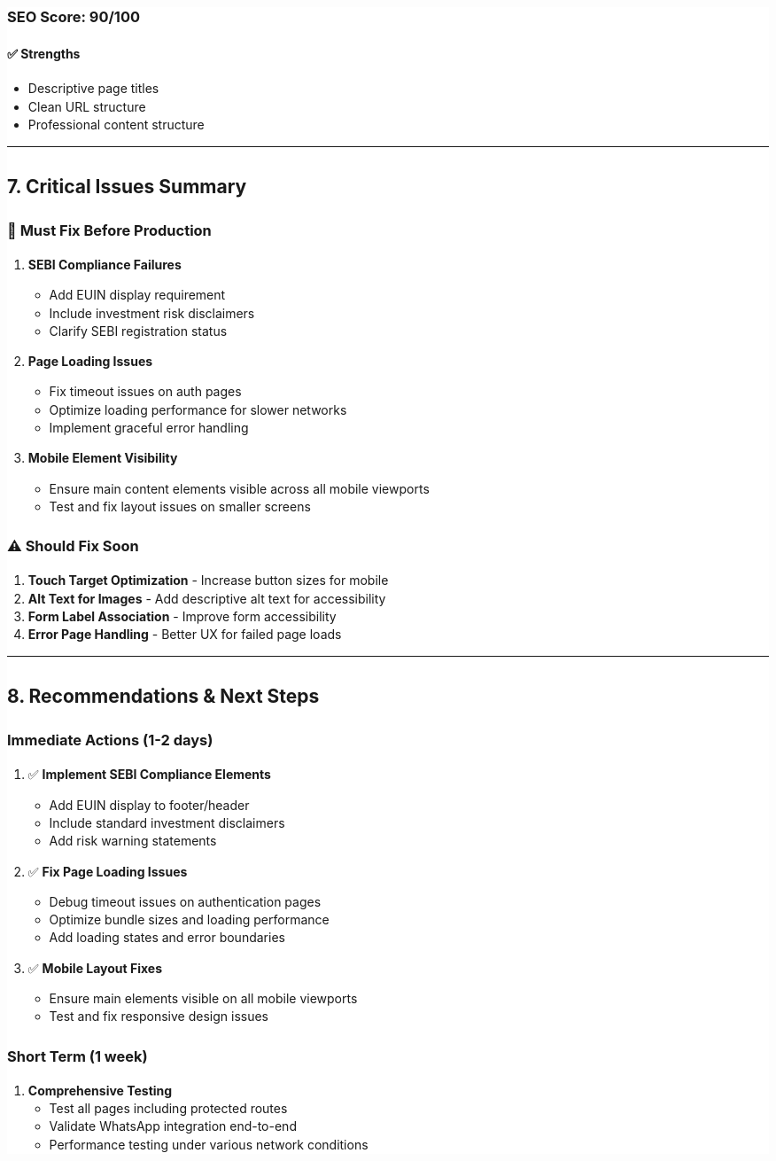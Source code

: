 ### SEO Score: **90/100**
#### ✅ **Strengths**
- Descriptive page titles
- Clean URL structure
- Professional content structure

---

## 7. Critical Issues Summary

### 🚨 **Must Fix Before Production**
1. **SEBI Compliance Failures**
   - Add EUIN display requirement
   - Include investment risk disclaimers
   - Clarify SEBI registration status

2. **Page Loading Issues**
   - Fix timeout issues on auth pages
   - Optimize loading performance for slower networks
   - Implement graceful error handling

3. **Mobile Element Visibility**
   - Ensure main content elements visible across all mobile viewports
   - Test and fix layout issues on smaller screens

### ⚠️ **Should Fix Soon**
1. **Touch Target Optimization** - Increase button sizes for mobile
2. **Alt Text for Images** - Add descriptive alt text for accessibility  
3. **Form Label Association** - Improve form accessibility
4. **Error Page Handling** - Better UX for failed page loads

---

## 8. Recommendations & Next Steps

### **Immediate Actions (1-2 days)**
1. ✅ **Implement SEBI Compliance Elements**
   - Add EUIN display to footer/header
   - Include standard investment disclaimers
   - Add risk warning statements

2. ✅ **Fix Page Loading Issues** 
   - Debug timeout issues on authentication pages
   - Optimize bundle sizes and loading performance
   - Add loading states and error boundaries

3. ✅ **Mobile Layout Fixes**
   - Ensure main elements visible on all mobile viewports
   - Test and fix responsive design issues

### **Short Term (1 week)**
1. **Comprehensive Testing**
   - Test all pages including protected routes
   - Validate WhatsApp integration end-to-end
   - Performance testing under various network conditions
